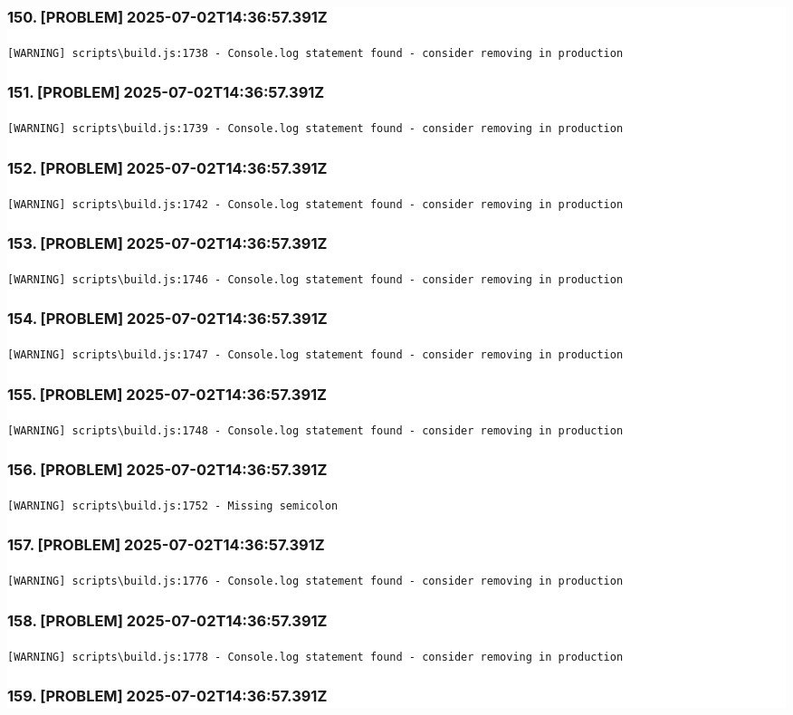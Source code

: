 ### 150. [PROBLEM] 2025-07-02T14:36:57.391Z

```
[WARNING] scripts\build.js:1738 - Console.log statement found - consider removing in production
```

### 151. [PROBLEM] 2025-07-02T14:36:57.391Z

```
[WARNING] scripts\build.js:1739 - Console.log statement found - consider removing in production
```

### 152. [PROBLEM] 2025-07-02T14:36:57.391Z

```
[WARNING] scripts\build.js:1742 - Console.log statement found - consider removing in production
```

### 153. [PROBLEM] 2025-07-02T14:36:57.391Z

```
[WARNING] scripts\build.js:1746 - Console.log statement found - consider removing in production
```

### 154. [PROBLEM] 2025-07-02T14:36:57.391Z

```
[WARNING] scripts\build.js:1747 - Console.log statement found - consider removing in production
```

### 155. [PROBLEM] 2025-07-02T14:36:57.391Z

```
[WARNING] scripts\build.js:1748 - Console.log statement found - consider removing in production
```

### 156. [PROBLEM] 2025-07-02T14:36:57.391Z

```
[WARNING] scripts\build.js:1752 - Missing semicolon
```

### 157. [PROBLEM] 2025-07-02T14:36:57.391Z

```
[WARNING] scripts\build.js:1776 - Console.log statement found - consider removing in production
```

### 158. [PROBLEM] 2025-07-02T14:36:57.391Z

```
[WARNING] scripts\build.js:1778 - Console.log statement found - consider removing in production
```

### 159. [PROBLEM] 2025-07-02T14:36:57.391Z
